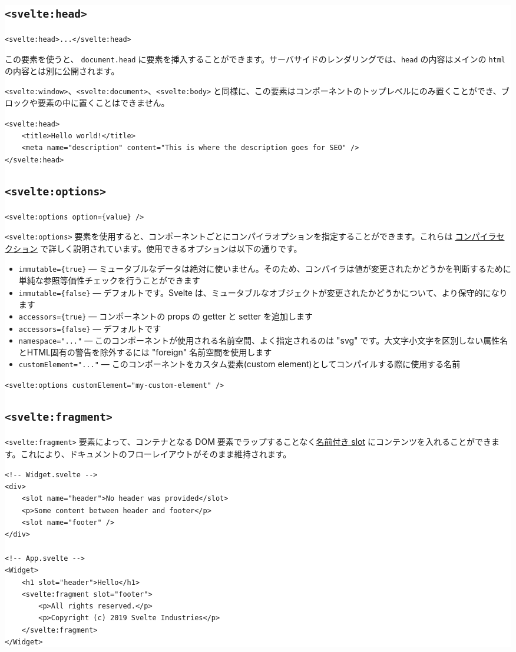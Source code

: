 ## `<svelte:head>`

```svelte
<svelte:head>...</svelte:head>
```

この要素を使うと、 `document.head` に要素を挿入することができます。サーバサイドのレンダリングでは、`head` の内容はメインの `html` の内容とは別に公開されます。

`<svelte:window>`、`<svelte:document>`、`<svelte:body>` と同様に、この要素はコンポーネントのトップレベルにのみ置くことができ、ブロックや要素の中に置くことはできません。

```svelte
<svelte:head>
	<title>Hello world!</title>
	<meta name="description" content="This is where the description goes for SEO" />
</svelte:head>
```

## `<svelte:options>`

```svelte
<svelte:options option={value} />
```

`<svelte:options>` 要素を使用すると、コンポーネントごとにコンパイラオプションを指定することができます。これらは [コンパイラセクション](/docs/svelte-compiler#compile) で詳しく説明されています。使用できるオプションは以下の通りです。

- `immutable={true}` — ミュータブルなデータは絶対に使いません。そのため、コンパイラは値が変更されたかどうかを判断するために単純な参照等価性チェックを行うことができます
- `immutable={false}` — デフォルトです。Svelte は、ミュータブルなオブジェクトが変更されたかどうかについて、より保守的になります
- `accessors={true}` — コンポーネントの props の getter と setter を追加します
- `accessors={false}` — デフォルトです
- `namespace="..."` — このコンポーネントが使用される名前空間、よく指定されるのは "svg" です。大文字小文字を区別しない属性名とHTML固有の警告を除外するには "foreign" 名前空間を使用します
- `customElement="..."` — このコンポーネントをカスタム要素(custom element)としてコンパイルする際に使用する名前

```svelte
<svelte:options customElement="my-custom-element" />
```

## `<svelte:fragment>`

`<svelte:fragment>` 要素によって、コンテナとなる DOM 要素でラップすることなく[名前付き slot](/docs/special-elements#slot-slot-name-name) にコンテンツを入れることができます。これにより、ドキュメントのフローレイアウトがそのまま維持されます。

```svelte
<!-- Widget.svelte -->
<div>
	<slot name="header">No header was provided</slot>
	<p>Some content between header and footer</p>
	<slot name="footer" />
</div>

<!-- App.svelte -->
<Widget>
	<h1 slot="header">Hello</h1>
	<svelte:fragment slot="footer">
		<p>All rights reserved.</p>
		<p>Copyright (c) 2019 Svelte Industries</p>
	</svelte:fragment>
</Widget>
```
